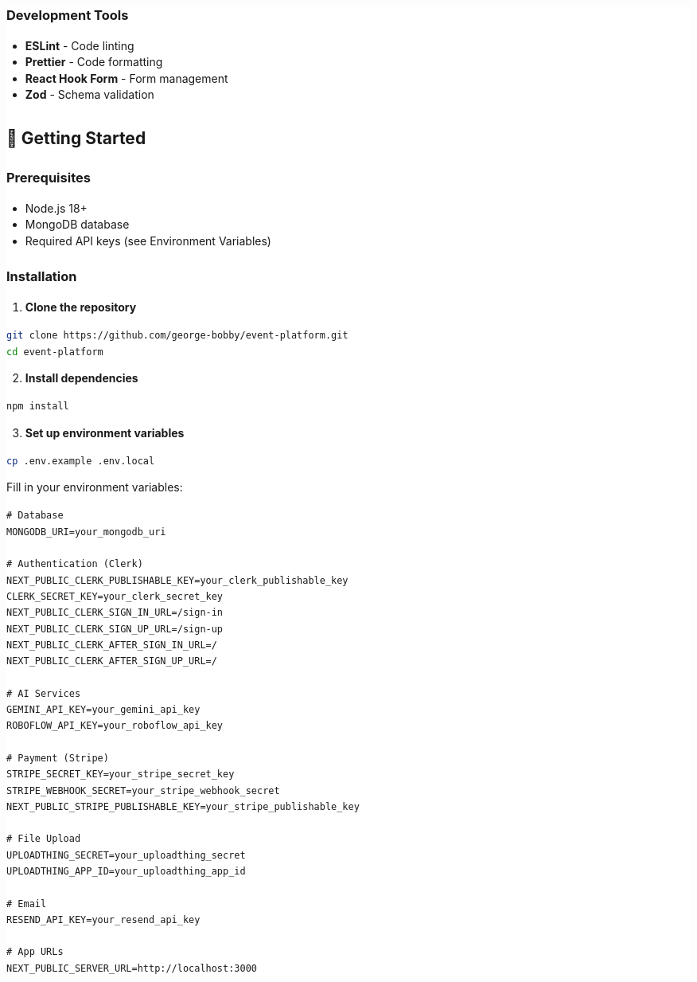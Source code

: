 ### **Development Tools**

- **ESLint** - Code linting
- **Prettier** - Code formatting
- **React Hook Form** - Form management
- **Zod** - Schema validation

## 🚀 Getting Started

### Prerequisites

- Node.js 18+
- MongoDB database
- Required API keys (see Environment Variables)

### Installation

1. **Clone the repository**

```bash
git clone https://github.com/george-bobby/event-platform.git
cd event-platform
```

2. **Install dependencies**

```bash
npm install
```

3. **Set up environment variables**

```bash
cp .env.example .env.local
```

Fill in your environment variables:

```env
# Database
MONGODB_URI=your_mongodb_uri

# Authentication (Clerk)
NEXT_PUBLIC_CLERK_PUBLISHABLE_KEY=your_clerk_publishable_key
CLERK_SECRET_KEY=your_clerk_secret_key
NEXT_PUBLIC_CLERK_SIGN_IN_URL=/sign-in
NEXT_PUBLIC_CLERK_SIGN_UP_URL=/sign-up
NEXT_PUBLIC_CLERK_AFTER_SIGN_IN_URL=/
NEXT_PUBLIC_CLERK_AFTER_SIGN_UP_URL=/

# AI Services
GEMINI_API_KEY=your_gemini_api_key
ROBOFLOW_API_KEY=your_roboflow_api_key

# Payment (Stripe)
STRIPE_SECRET_KEY=your_stripe_secret_key
STRIPE_WEBHOOK_SECRET=your_stripe_webhook_secret
NEXT_PUBLIC_STRIPE_PUBLISHABLE_KEY=your_stripe_publishable_key

# File Upload
UPLOADTHING_SECRET=your_uploadthing_secret
UPLOADTHING_APP_ID=your_uploadthing_app_id

# Email
RESEND_API_KEY=your_resend_api_key

# App URLs
NEXT_PUBLIC_SERVER_URL=http://localhost:3000
```
